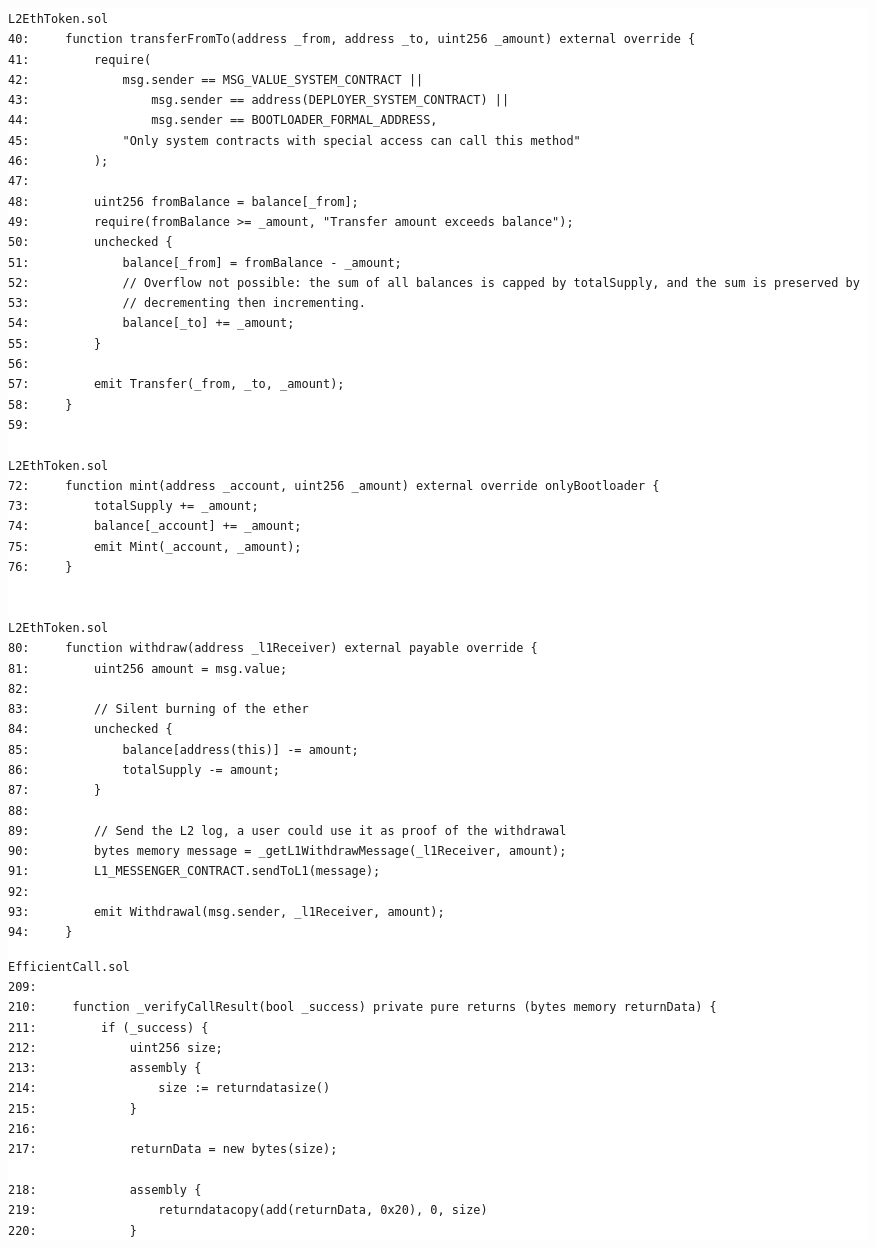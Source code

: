 ``` solidity
L2EthToken.sol
40:     function transferFromTo(address _from, address _to, uint256 _amount) external override {
41:         require(
42:             msg.sender == MSG_VALUE_SYSTEM_CONTRACT ||
43:                 msg.sender == address(DEPLOYER_SYSTEM_CONTRACT) ||
44:                 msg.sender == BOOTLOADER_FORMAL_ADDRESS,
45:             "Only system contracts with special access can call this method"
46:         );
47: 
48:         uint256 fromBalance = balance[_from];
49:         require(fromBalance >= _amount, "Transfer amount exceeds balance");
50:         unchecked {
51:             balance[_from] = fromBalance - _amount;
52:             // Overflow not possible: the sum of all balances is capped by totalSupply, and the sum is preserved by
53:             // decrementing then incrementing.
54:             balance[_to] += _amount;
55:         }
56: 
57:         emit Transfer(_from, _to, _amount);
58:     }
59: 

L2EthToken.sol
72:     function mint(address _account, uint256 _amount) external override onlyBootloader {
73:         totalSupply += _amount;
74:         balance[_account] += _amount;
75:         emit Mint(_account, _amount);
76:     }


L2EthToken.sol
80:     function withdraw(address _l1Receiver) external payable override {
81:         uint256 amount = msg.value;
82: 
83:         // Silent burning of the ether
84:         unchecked {
85:             balance[address(this)] -= amount;
86:             totalSupply -= amount;
87:         }
88: 
89:         // Send the L2 log, a user could use it as proof of the withdrawal
90:         bytes memory message = _getL1WithdrawMessage(_l1Receiver, amount);
91:         L1_MESSENGER_CONTRACT.sendToL1(message);
92: 
93:         emit Withdrawal(msg.sender, _l1Receiver, amount);
94:     }
```

``` solidity
EfficientCall.sol
209: 
210:     function _verifyCallResult(bool _success) private pure returns (bytes memory returnData) {
211:         if (_success) {
212:             uint256 size;
213:             assembly {
214:                 size := returndatasize()
215:             }
216: 
217:             returnData = new bytes(size);   

218:             assembly {
219:                 returndatacopy(add(returnData, 0x20), 0, size)
220:             }
```